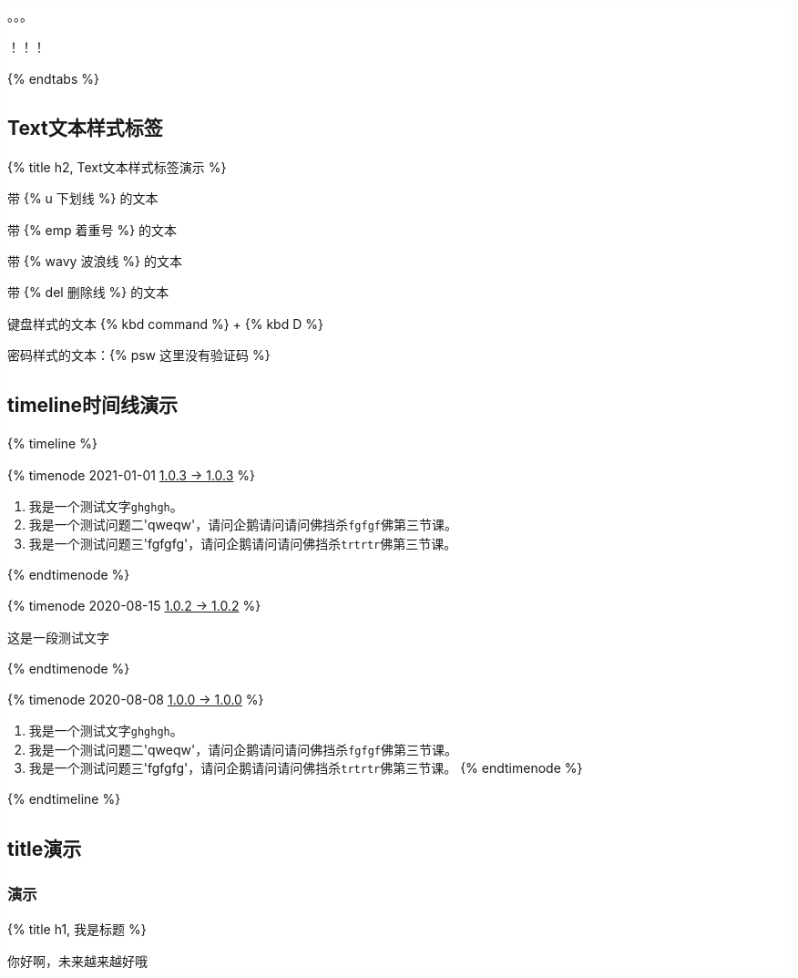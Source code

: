 。。。





！！！



{% endtabs %}


## Text文本样式标签
{% title h2, Text文本样式标签演示 %}

带 {% u 下划线 %} 的文本

带 {% emp 着重号 %} 的文本

带 {% wavy 波浪线 %} 的文本

带 {% del 删除线 %} 的文本

键盘样式的文本 {% kbd command %} + {% kbd D %}

密码样式的文本：{% psw 这里没有验证码 %}

## timeline时间线演示
{% timeline %}

{% timenode 2021-01-01 [1.0.3 -> 1.0.3](https://github.com/yuang01/hexo-theme-bamboo) %}

1. 我是一个测试文字`ghghgh`。
2. 我是一个测试问题二'qweqw'，请问企鹅请问请问佛挡杀`fgfgf`佛第三节课。
2. 我是一个测试问题三'fgfgfg'，请问企鹅请问请问佛挡杀`trtrtr`佛第三节课。

{% endtimenode %}

{% timenode 2020-08-15 [1.0.2 -> 1.0.2](https://github.com/yuang01/hexo-theme-bamboo) %}

这是一段测试文字

{% endtimenode %}

{% timenode 2020-08-08 [1.0.0 -> 1.0.0](https://github.com/yuang01/hexo-theme-bamboo) %}

1. 我是一个测试文字`ghghgh`。
2. 我是一个测试问题二'qweqw'，请问企鹅请问请问佛挡杀`fgfgf`佛第三节课。
2. 我是一个测试问题三'fgfgfg'，请问企鹅请问请问佛挡杀`trtrtr`佛第三节课。
{% endtimenode %}

{% endtimeline %}


## title演示
### 演示
{% title h1, 我是标题 %}

你好啊，未来越来越好哦
